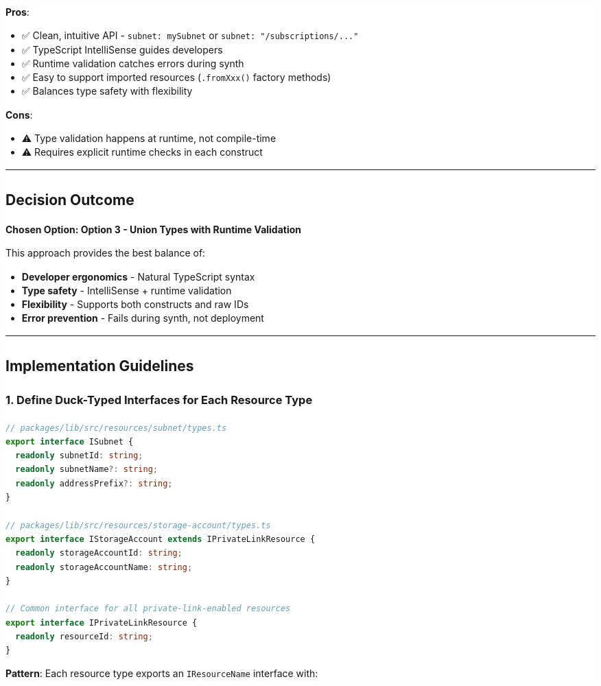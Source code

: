 **Pros**:

- ✅ Clean, intuitive API - `subnet: mySubnet` or `subnet: "/subscriptions/..."`
- ✅ TypeScript IntelliSense guides developers
- ✅ Runtime validation catches errors during synth
- ✅ Easy to support imported resources (`.fromXxx()` factory methods)
- ✅ Balances type safety with flexibility

**Cons**:

- ⚠️ Type validation happens at runtime, not compile-time
- ⚠️ Requires explicit runtime checks in each construct

---

## Decision Outcome

**Chosen Option: Option 3 - Union Types with Runtime Validation**

This approach provides the best balance of:

- **Developer ergonomics** - Natural TypeScript syntax
- **Type safety** - IntelliSense + runtime validation
- **Flexibility** - Supports both constructs and raw IDs
- **Error prevention** - Fails during synth, not deployment

---

## Implementation Guidelines

### 1. **Define Duck-Typed Interfaces for Each Resource Type**

```typescript
// packages/lib/src/resources/subnet/types.ts
export interface ISubnet {
  readonly subnetId: string;
  readonly subnetName?: string;
  readonly addressPrefix?: string;
}

// packages/lib/src/resources/storage-account/types.ts
export interface IStorageAccount extends IPrivateLinkResource {
  readonly storageAccountId: string;
  readonly storageAccountName: string;
}

// Common interface for all private-link-enabled resources
export interface IPrivateLinkResource {
  readonly resourceId: string;
}
```

**Pattern**: Each resource type exports an `IResourceName` interface with:

